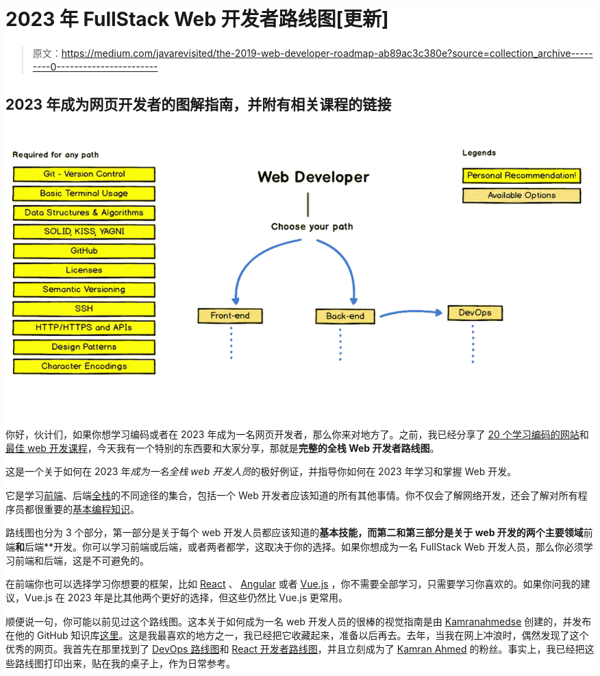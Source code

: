 # 2023 年 FullStack Web 开发者路线图[更新]

> 原文：<https://medium.com/javarevisited/the-2019-web-developer-roadmap-ab89ac3c380e?source=collection_archive---------0----------------------->

## 2023 年成为网页开发者的图解指南，并附有相关课程的链接

[![](img/dc8902ef0d0bd37444430af44ff2e647.png)](https://click.linksynergy.com/deeplink?id=JVFxdTr9V80&mid=39197&murl=https%3A%2F%2Fwww.udemy.com%2Fcourse%2Fthe-complete-web-developer-zero-to-mastery%2F)

你好，伙计们，如果你想学习编码或者在 2023 年成为一名网页开发者，那么你来对地方了。之前，我已经分享了 [20 个学习编码的网站](/javarevisited/top-20-sites-to-learn-coding-in-2020-f57ff63d9cb3)和[最佳 web 开发课程](/better-programming/my-5-favorite-courses-to-learn-web-development-in-2019-a5e74167f8b2)，今天我有一个特别的东西要和大家分享，那就是**完整的全栈 Web 开发者路线图**。

这是一个关于如何在 2023 年*成为一名全栈 web 开发人员*的极好例证，并指导你如何在 2023 年学习和掌握 Web 开发。

它是学习[前端](https://javarevisited.blogspot.com/2020/01/10-things-web-developers-should-learn.html)、后端[全栈](/javarevisited/top-10-online-courses-to-become-a-fullstack-web-developer-in-2020-d608a6b63232)的不同途径的集合，包括一个 Web 开发者应该知道的所有其他事情。你不仅会了解网络开发，还会了解对所有程序员都很重要的[基本编程知识](https://javarevisited.blogspot.com/2019/01/10-things-every-programmer-and-software-engineer-should-know.html)。

路线图也分为 3 个部分，第一部分是关于每个 web 开发人员都应该知道的[](https://dev.to/javinpaul/11-essential-skills-software-developers-should-learn-in-2020-1bio)**基本技能，而第二和第三部分是关于 web 开发的两个主要领域**前端**和**后端**开发。你可以学习前端或后端，或者两者都学，这取决于你的选择。如果你想成为一名 FullStack Web 开发人员，那么你必须学习前端和后端，这是不可避免的。

在前端你也可以选择学习你想要的框架，比如 [React](https://javarevisited.blogspot.com/2018/08/top-5-react-js-and-redux-courses-to-learn-online.html) 、 [Angular](https://javarevisited.blogspot.com/2018/06/5-best-courses-to-learn-angular.html) 或者 [Vue.js](https://vuejs.org/) ，你不需要全部学习，只需要学习你喜欢的。如果你问我的建议，Vue.js 在 2023 年是比其他两个更好的选择，但这些仍然比 Vue.js 更常用。

顺便说一句，你可能以前见过这个路线图。这本关于如何成为一名 web 开发人员的很棒的视觉指南是由 [Kamranahmedse](https://github.com/kamranahmedse) 创建的，并发布在他的 GitHub 知识库[这里](https://github.com/kamranahmedse/developer-roadmap)。这是我最喜欢的地方之一，我已经把它收藏起来，准备以后再去。去年，当我在网上冲浪时，偶然发现了这个优秀的网页。我首先在那里找到了 [DevOps 路线图](https://javarevisited.blogspot.com/2018/09/the-2018-devops-roadmap-your-guide-to-become-DevOps-Engineer.html#axzz5d7MDZd3M)和 [React 开发者路线图](/javarevisited/the-2019-react-js-developer-roadmap-9a8e290b8a56)，并且立刻成为了 [Kamran Ahmed](https://medium.com/u/d4eb92ea1991?source=post_page-----ab89ac3c380e--------------------------------) 的粉丝。事实上，我已经把这些路线图打印出来，贴在我的桌子上，作为日常参考。
